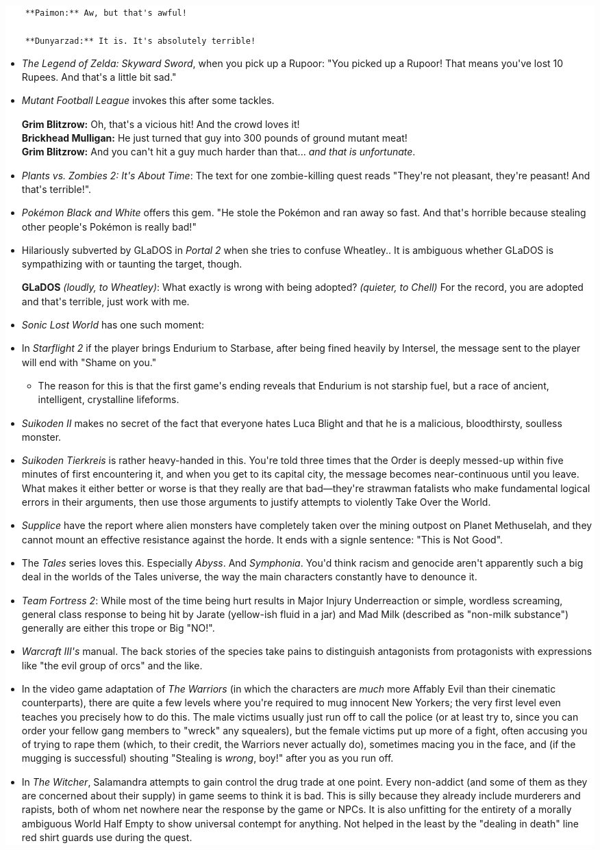         **Paimon:** Aw, but that's awful!
        
        **Dunyarzad:** It is. It's absolutely terrible!
        
-   _The Legend of Zelda: Skyward Sword_, when you pick up a Rupoor: "You picked up a Rupoor! That means you've lost 10 Rupees. And that's a little bit sad."
-   _Mutant Football League_ invokes this after some tackles.
    
    **Grim Blitzrow:** Oh, that's a vicious hit! And the crowd loves it!  
    **Brickhead Mulligan:** He just turned that guy into 300 pounds of ground mutant meat!  
    **Grim Blitzrow:** And you can't hit a guy much harder than that... _and that is unfortunate_.
    
-   _Plants vs. Zombies 2: It's About Time_: The text for one zombie-killing quest reads "They're not pleasant, they're peasant! And that's terrible!".
-   _Pokémon Black and White_ offers this gem. "He stole the Pokémon and ran away so fast. And that's horrible because stealing other people's Pokémon is really bad!"
-   Hilariously subverted by GLaDOS in _Portal 2_ when she tries to confuse Wheatley.. It is ambiguous whether GLaDOS is sympathizing with or taunting the target, though.
    
    **GLaDOS** _(loudly, to Wheatley)_: What exactly is wrong with being adopted? _(quieter, to Chell)_ For the record, you are adopted and that's terrible, just work with me.
    
-   _Sonic Lost World_ has one such moment:
-   In _Starflight 2_ if the player brings Endurium to Starbase, after being fined heavily by Intersel, the message sent to the player will end with "Shame on you."
    -   The reason for this is that the first game's ending reveals that Endurium is not starship fuel, but a race of ancient, intelligent, crystalline lifeforms.
-   _Suikoden II_ makes no secret of the fact that everyone hates Luca Blight and that he is a malicious, bloodthirsty, soulless monster.

-   _Suikoden Tierkreis_ is rather heavy-handed in this. You're told three times that the Order is deeply messed-up within five minutes of first encountering it, and when you get to its capital city, the message becomes near-continuous until you leave. What makes it either better or worse is that they really are that bad—they're strawman fatalists who make fundamental logical errors in their arguments, then use those arguments to justify attempts to violently Take Over the World.
-   _Supplice_ have the report where alien monsters have completely taken over the mining outpost on Planet Methuselah, and they cannot mount an effective resistance against the horde. It ends with a signle sentence: "This is Not Good".
-   The _Tales_ series loves this. Especially _Abyss_. And _Symphonia_. You'd think racism and genocide aren't apparently such a big deal in the worlds of the Tales universe, the way the main characters constantly have to denounce it.
-   _Team Fortress 2_: While most of the time being hurt results in Major Injury Underreaction or simple, wordless screaming, general class response to being hit by Jarate (yellow-ish fluid in a jar) and Mad Milk (described as "non-milk substance") generally are either this trope or Big "NO!".
-   _Warcraft III's_ manual. The back stories of the species take pains to distinguish antagonists from protagonists with expressions like "the evil group of orcs" and the like.
-   In the video game adaptation of _The Warriors_ (in which the characters are _much_ more Affably Evil than their cinematic counterparts), there are quite a few levels where you're required to mug innocent New Yorkers; the very first level even teaches you precisely how to do this. The male victims usually just run off to call the police (or at least try to, since you can order your fellow gang members to "wreck" any squealers), but the female victims put up more of a fight, often accusing you of trying to rape them (which, to their credit, the Warriors never actually do), sometimes macing you in the face, and (if the mugging is successful) shouting "Stealing is _wrong_, boy!" after you as you run off.
-   In _The Witcher_, Salamandra attempts to gain control the drug trade at one point. Every non-addict (and some of them as they are concerned about their supply) in game seems to think it is bad. This is silly because they already include murderers and rapists, both of whom net nowhere near the response by the game or NPCs. It is also unfitting for the entirety of a morally ambiguous World Half Empty to show universal contempt for anything. Not helped in the least by the "dealing in death" line red shirt guards use during the quest.
